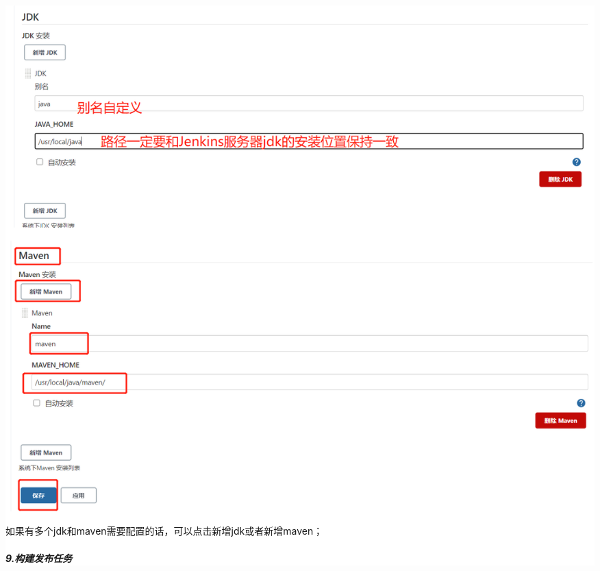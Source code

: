 ![img](assets/Jenkins/1683013590904-a8310e96-147a-4ce2-ac77-19f580167fd8.png)

![img](assets/Jenkins/1683013591070-fc404de4-15e0-46d6-b307-bc80f41b48f2.png)

如果有多个jdk和maven需要配置的话，可以点击新增jdk或者新增maven；

##### 9.构建发布任务
